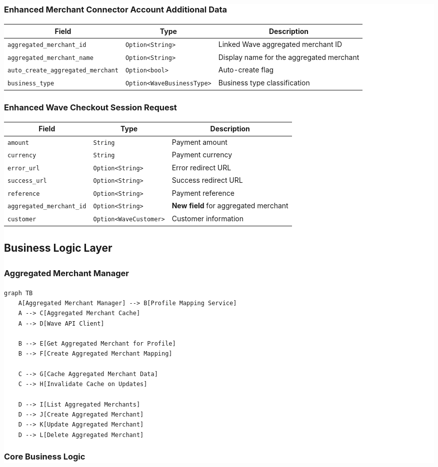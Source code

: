 ### Enhanced Merchant Connector Account Additional Data

| Field | Type | Description |
|-------|------|-------------|
| `aggregated_merchant_id` | `Option<String>` | Linked Wave aggregated merchant ID |
| `aggregated_merchant_name` | `Option<String>` | Display name for the aggregated merchant |
| `auto_create_aggregated_merchant` | `Option<bool>` | Auto-create flag |
| `business_type` | `Option<WaveBusinessType>` | Business type classification |

### Enhanced Wave Checkout Session Request

| Field | Type | Description |
|-------|------|-------------|
| `amount` | `String` | Payment amount |
| `currency` | `String` | Payment currency |
| `error_url` | `Option<String>` | Error redirect URL |
| `success_url` | `Option<String>` | Success redirect URL |
| `reference` | `Option<String>` | Payment reference |
| `aggregated_merchant_id` | `Option<String>` | **New field** for aggregated merchant |
| `customer` | `Option<WaveCustomer>` | Customer information |

## Business Logic Layer

### Aggregated Merchant Manager

```mermaid
graph TB
    A[Aggregated Merchant Manager] --> B[Profile Mapping Service]
    A --> C[Aggregated Merchant Cache]
    A --> D[Wave API Client]
    
    B --> E[Get Aggregated Merchant for Profile]
    B --> F[Create Aggregated Merchant Mapping]
    
    C --> G[Cache Aggregated Merchant Data]
    C --> H[Invalidate Cache on Updates]
    
    D --> I[List Aggregated Merchants]
    D --> J[Create Aggregated Merchant]
    D --> K[Update Aggregated Merchant]
    D --> L[Delete Aggregated Merchant]
```

### Core Business Logic
